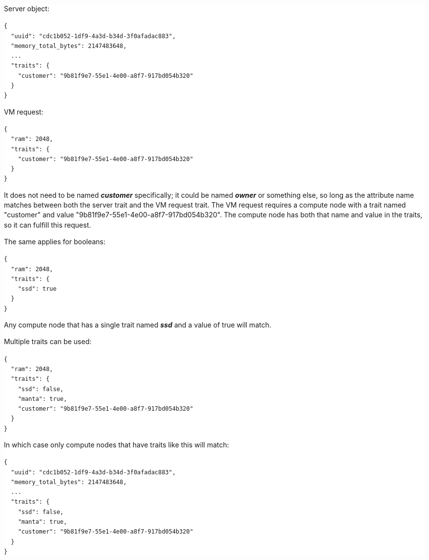 Server object:

    {
      "uuid": "cdc1b052-1df9-4a3d-b34d-3f0afadac883",
      "memory_total_bytes": 2147483648,
      ...
      "traits": {
        "customer": "9b81f9e7-55e1-4e00-a8f7-917bd054b320"
      }
    }

VM request:

    {
      "ram": 2048,
      "traits": {
        "customer": "9b81f9e7-55e1-4e00-a8f7-917bd054b320"
      }
    }

It does not need to be named ***customer*** specifically; it could be named
***owner*** or something else, so long as the attribute name matches between
both the server trait and the VM request trait. The VM request requires a
compute node with a trait named "customer" and value
"9b81f9e7-55e1-4e00-a8f7-917bd054b320". The compute node has both that name and
value in the traits, so it can fulfill this request.

The same applies for booleans:

    {
      "ram": 2048,
      "traits": {
        "ssd": true
      }
    }

Any compute node that has a single trait named ***ssd*** and a value of true
will match.

Multiple traits can be used:

    {
      "ram": 2048,
      "traits": {
        "ssd": false,
        "manta": true,
        "customer": "9b81f9e7-55e1-4e00-a8f7-917bd054b320"
      }
    }

In which case only compute nodes that have traits like this will match:

    {
      "uuid": "cdc1b052-1df9-4a3d-b34d-3f0afadac883",
      "memory_total_bytes": 2147483648,
      ...
      "traits": {
        "ssd": false,
        "manta": true,
        "customer": "9b81f9e7-55e1-4e00-a8f7-917bd054b320"
      }
    }
